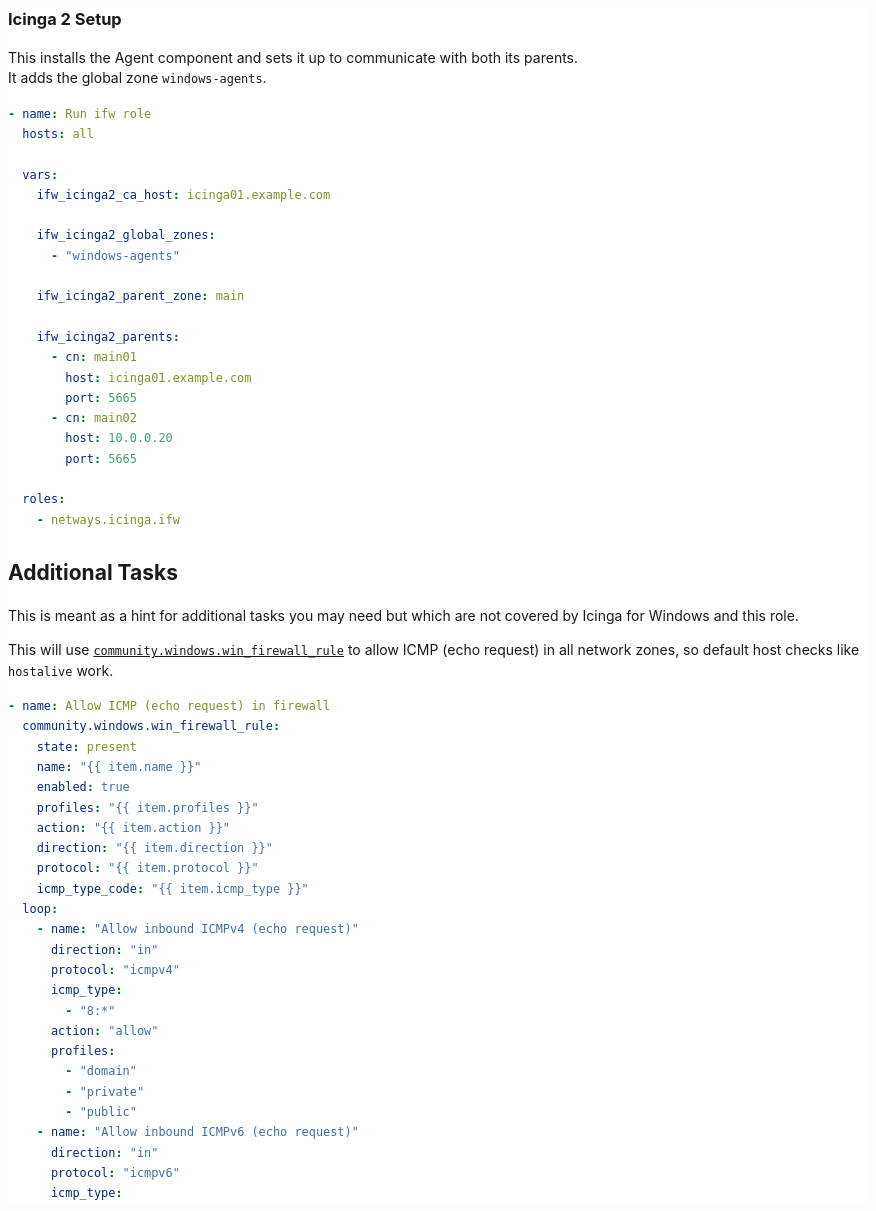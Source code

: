 ### Icinga 2 Setup

This installs the Agent component and sets it up to communicate with both its parents.  
It adds the global zone `windows-agents`.

```yaml
- name: Run ifw role
  hosts: all

  vars:
    ifw_icinga2_ca_host: icinga01.example.com

    ifw_icinga2_global_zones:
      - "windows-agents"

    ifw_icinga2_parent_zone: main

    ifw_icinga2_parents:
      - cn: main01
        host: icinga01.example.com
        port: 5665
      - cn: main02
        host: 10.0.0.20
        port: 5665

  roles:
    - netways.icinga.ifw
```


## Additional Tasks

This is meant as a hint for additional tasks you may need but which are not covered by Icinga for Windows and this role.

This will use [`community.windows.win_firewall_rule`](https://docs.ansible.com/ansible/latest/collections/community/windows/win_firewall_rule_module.html) to allow ICMP (echo request) in all network zones, so default host checks like `hostalive` work.

```yaml
- name: Allow ICMP (echo request) in firewall
  community.windows.win_firewall_rule:
    state: present
    name: "{{ item.name }}"
    enabled: true
    profiles: "{{ item.profiles }}"
    action: "{{ item.action }}"
    direction: "{{ item.direction }}"
    protocol: "{{ item.protocol }}"
    icmp_type_code: "{{ item.icmp_type }}"
  loop:
    - name: "Allow inbound ICMPv4 (echo request)"
      direction: "in"
      protocol: "icmpv4"
      icmp_type:
        - "8:*"
      action: "allow"
      profiles:
        - "domain"
        - "private"
        - "public"
    - name: "Allow inbound ICMPv6 (echo request)"
      direction: "in"
      protocol: "icmpv6"
      icmp_type:
```